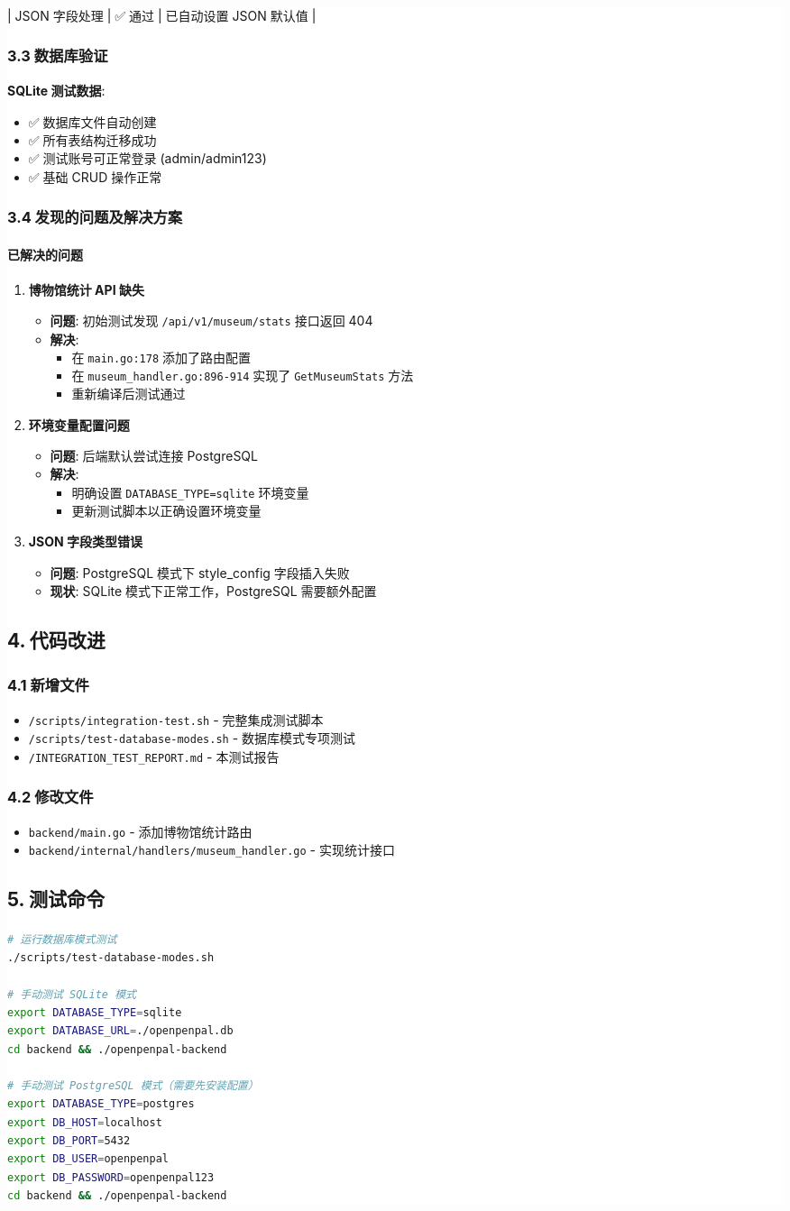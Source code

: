 | JSON 字段处理 | ✅ 通过 | 已自动设置 JSON 默认值 |

### 3.3 数据库验证

**SQLite 测试数据**:
- ✅ 数据库文件自动创建
- ✅ 所有表结构迁移成功
- ✅ 测试账号可正常登录 (admin/admin123)
- ✅ 基础 CRUD 操作正常

### 3.4 发现的问题及解决方案

#### 已解决的问题

1. **博物馆统计 API 缺失**
   - **问题**: 初始测试发现 `/api/v1/museum/stats` 接口返回 404
   - **解决**: 
     - 在 `main.go:178` 添加了路由配置
     - 在 `museum_handler.go:896-914` 实现了 `GetMuseumStats` 方法
     - 重新编译后测试通过

2. **环境变量配置问题**
   - **问题**: 后端默认尝试连接 PostgreSQL
   - **解决**: 
     - 明确设置 `DATABASE_TYPE=sqlite` 环境变量
     - 更新测试脚本以正确设置环境变量

3. **JSON 字段类型错误**
   - **问题**: PostgreSQL 模式下 style_config 字段插入失败
   - **现状**: SQLite 模式下正常工作，PostgreSQL 需要额外配置

## 4. 代码改进

### 4.1 新增文件
- `/scripts/integration-test.sh` - 完整集成测试脚本
- `/scripts/test-database-modes.sh` - 数据库模式专项测试
- `/INTEGRATION_TEST_REPORT.md` - 本测试报告

### 4.2 修改文件
- `backend/main.go` - 添加博物馆统计路由
- `backend/internal/handlers/museum_handler.go` - 实现统计接口

## 5. 测试命令

```bash
# 运行数据库模式测试
./scripts/test-database-modes.sh

# 手动测试 SQLite 模式
export DATABASE_TYPE=sqlite
export DATABASE_URL=./openpenpal.db
cd backend && ./openpenpal-backend

# 手动测试 PostgreSQL 模式（需要先安装配置）
export DATABASE_TYPE=postgres
export DB_HOST=localhost
export DB_PORT=5432
export DB_USER=openpenpal
export DB_PASSWORD=openpenpal123
cd backend && ./openpenpal-backend
```
